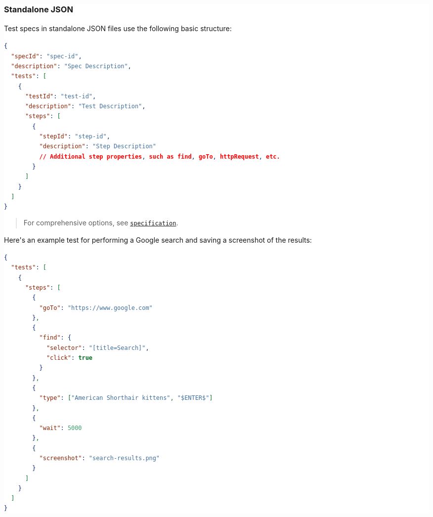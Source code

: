 ### Standalone JSON

Test specs in standalone JSON files use the following basic structure:

```json
{
  "specId": "spec-id",
  "description": "Spec Description",
  "tests": [
    {
      "testId": "test-id",
      "description": "Test Description",
      "steps": [
        {
          "stepId": "step-id",
          "description": "Step Description"
          // Additional step properties, such as find, goTo, httpRequest, etc.
        }
      ]
    }
  ]
}
```

> For comprehensive options, see [`specification`](/docs/references/schemas/specification).

Here's an example test for performing a Google search and saving a screenshot of the results:

```json
{
  "tests": [
    {
      "steps": [
        {
          "goTo": "https://www.google.com"
        },
        {
          "find": {
            "selector": "[title=Search]",
            "click": true
          }
        },
        {
          "type": ["American Shorthair kittens", "$ENTER$"]
        },
        {
          "wait": 5000
        },
        {
          "screenshot": "search-results.png"
        }
      ]
    }
  ]
}
```


[comment]: # 'test {"testId": "kitten-search"}'
   [comment]: # 'step {"goTo": "https://www.google.com"}'
   [comment]: # 'step { "find": { "selector": "[title=Search]", "click": true } }'
   [comment]: # 'step { "type": ["American Shorthair kittens", "$ENTER$"] }'
   [comment]: # 'step { "wait": 5000 }'
[comment]: # 'step { "screenshot": "search-results.png" }'
[comment]: # "test end"
